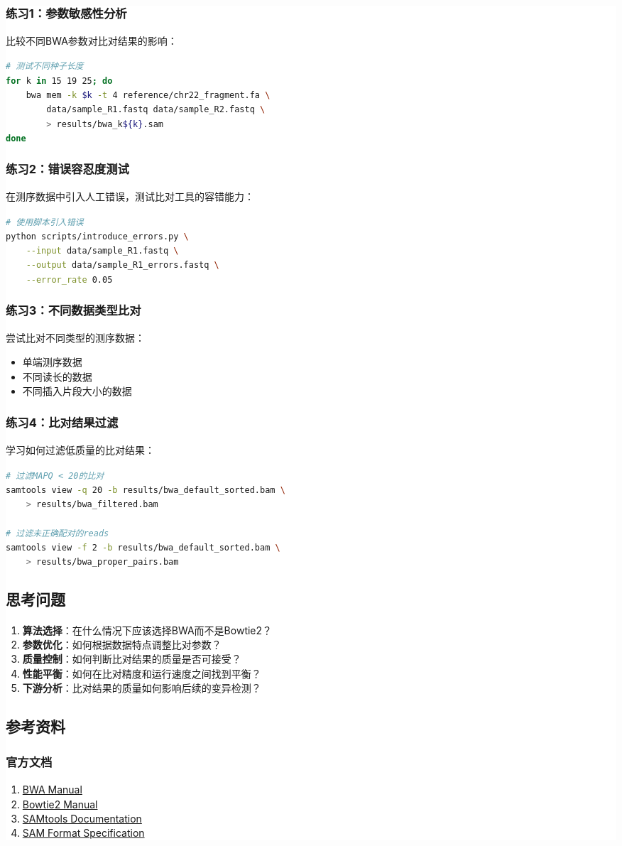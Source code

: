 ### 练习1：参数敏感性分析
比较不同BWA参数对比对结果的影响：
```bash
# 测试不同种子长度
for k in 15 19 25; do
    bwa mem -k $k -t 4 reference/chr22_fragment.fa \
        data/sample_R1.fastq data/sample_R2.fastq \
        > results/bwa_k${k}.sam
done
```

### 练习2：错误容忍度测试
在测序数据中引入人工错误，测试比对工具的容错能力：
```bash
# 使用脚本引入错误
python scripts/introduce_errors.py \
    --input data/sample_R1.fastq \
    --output data/sample_R1_errors.fastq \
    --error_rate 0.05
```

### 练习3：不同数据类型比对
尝试比对不同类型的测序数据：
- 单端测序数据
- 不同读长的数据
- 不同插入片段大小的数据

### 练习4：比对结果过滤
学习如何过滤低质量的比对结果：
```bash
# 过滤MAPQ < 20的比对
samtools view -q 20 -b results/bwa_default_sorted.bam \
    > results/bwa_filtered.bam

# 过滤未正确配对的reads
samtools view -f 2 -b results/bwa_default_sorted.bam \
    > results/bwa_proper_pairs.bam
```

## 思考问题

1. **算法选择**：在什么情况下应该选择BWA而不是Bowtie2？
2. **参数优化**：如何根据数据特点调整比对参数？
3. **质量控制**：如何判断比对结果的质量是否可接受？
4. **性能平衡**：如何在比对精度和运行速度之间找到平衡？
5. **下游分析**：比对结果的质量如何影响后续的变异检测？

## 参考资料

### 官方文档
1. [BWA Manual](http://bio-bwa.sourceforge.net/bwa.shtml)
2. [Bowtie2 Manual](http://bowtie-bio.sourceforge.net/bowtie2/manual.shtml)
3. [SAMtools Documentation](http://www.htslib.org/doc/samtools.html)
4. [SAM Format Specification](https://samtools.github.io/hts-specs/SAMv1.pdf)
